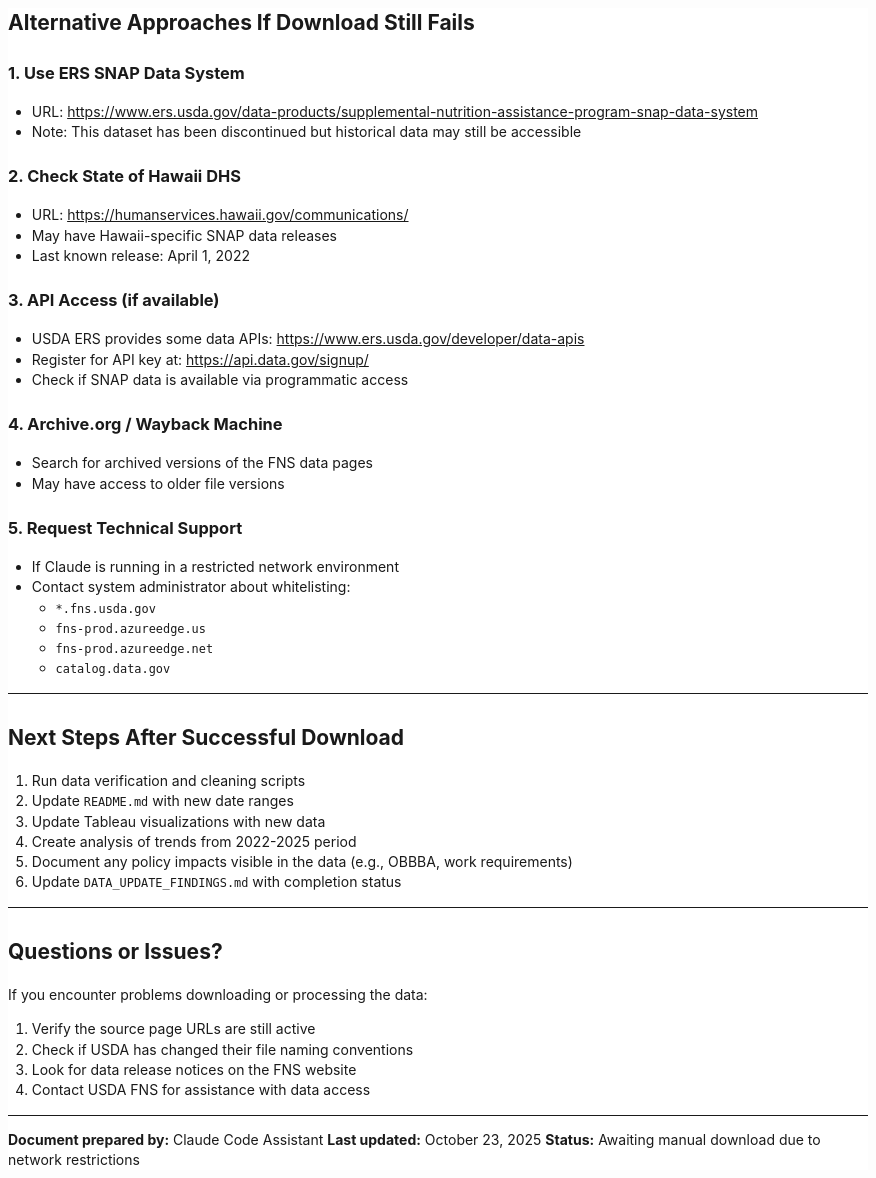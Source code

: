 ## Alternative Approaches If Download Still Fails

### 1. Use ERS SNAP Data System
- URL: https://www.ers.usda.gov/data-products/supplemental-nutrition-assistance-program-snap-data-system
- Note: This dataset has been discontinued but historical data may still be accessible

### 2. Check State of Hawaii DHS
- URL: https://humanservices.hawaii.gov/communications/
- May have Hawaii-specific SNAP data releases
- Last known release: April 1, 2022

### 3. API Access (if available)
- USDA ERS provides some data APIs: https://www.ers.usda.gov/developer/data-apis
- Register for API key at: https://api.data.gov/signup/
- Check if SNAP data is available via programmatic access

### 4. Archive.org / Wayback Machine
- Search for archived versions of the FNS data pages
- May have access to older file versions

### 5. Request Technical Support
- If Claude is running in a restricted network environment
- Contact system administrator about whitelisting:
  - `*.fns.usda.gov`
  - `fns-prod.azureedge.us`
  - `fns-prod.azureedge.net`
  - `catalog.data.gov`

---

## Next Steps After Successful Download

1. Run data verification and cleaning scripts
2. Update `README.md` with new date ranges
3. Update Tableau visualizations with new data
4. Create analysis of trends from 2022-2025 period
5. Document any policy impacts visible in the data (e.g., OBBBA, work requirements)
6. Update `DATA_UPDATE_FINDINGS.md` with completion status

---

## Questions or Issues?

If you encounter problems downloading or processing the data:
1. Verify the source page URLs are still active
2. Check if USDA has changed their file naming conventions
3. Look for data release notices on the FNS website
4. Contact USDA FNS for assistance with data access

---

**Document prepared by:** Claude Code Assistant
**Last updated:** October 23, 2025
**Status:** Awaiting manual download due to network restrictions

